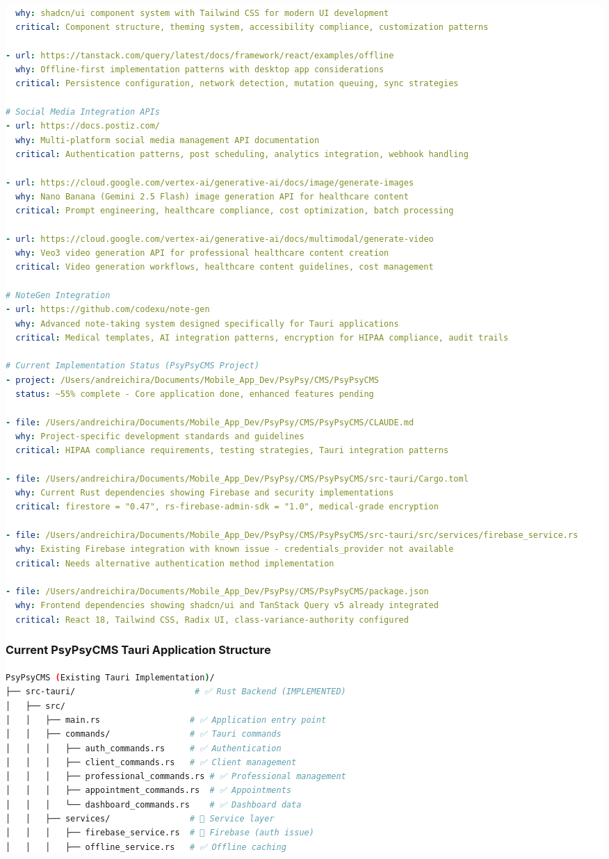 ```yaml
  why: shadcn/ui component system with Tailwind CSS for modern UI development
  critical: Component structure, theming system, accessibility compliance, customization patterns

- url: https://tanstack.com/query/latest/docs/framework/react/examples/offline
  why: Offline-first implementation patterns with desktop app considerations
  critical: Persistence configuration, network detection, mutation queuing, sync strategies

# Social Media Integration APIs
- url: https://docs.postiz.com/
  why: Multi-platform social media management API documentation
  critical: Authentication patterns, post scheduling, analytics integration, webhook handling

- url: https://cloud.google.com/vertex-ai/generative-ai/docs/image/generate-images
  why: Nano Banana (Gemini 2.5 Flash) image generation API for healthcare content
  critical: Prompt engineering, healthcare compliance, cost optimization, batch processing

- url: https://cloud.google.com/vertex-ai/generative-ai/docs/multimodal/generate-video
  why: Veo3 video generation API for professional healthcare content creation
  critical: Video generation workflows, healthcare content guidelines, cost management

# NoteGen Integration
- url: https://github.com/codexu/note-gen
  why: Advanced note-taking system designed specifically for Tauri applications
  critical: Medical templates, AI integration patterns, encryption for HIPAA compliance, audit trails

# Current Implementation Status (PsyPsyCMS Project)
- project: /Users/andreichira/Documents/Mobile_App_Dev/PsyPsy/CMS/PsyPsyCMS
  status: ~55% complete - Core application done, enhanced features pending

- file: /Users/andreichira/Documents/Mobile_App_Dev/PsyPsy/CMS/PsyPsyCMS/CLAUDE.md
  why: Project-specific development standards and guidelines
  critical: HIPAA compliance requirements, testing strategies, Tauri integration patterns

- file: /Users/andreichira/Documents/Mobile_App_Dev/PsyPsy/CMS/PsyPsyCMS/src-tauri/Cargo.toml
  why: Current Rust dependencies showing Firebase and security implementations
  critical: firestore = "0.47", rs-firebase-admin-sdk = "1.0", medical-grade encryption

- file: /Users/andreichira/Documents/Mobile_App_Dev/PsyPsy/CMS/PsyPsyCMS/src-tauri/src/services/firebase_service.rs
  why: Existing Firebase integration with known issue - credentials_provider not available
  critical: Needs alternative authentication method implementation

- file: /Users/andreichira/Documents/Mobile_App_Dev/PsyPsy/CMS/PsyPsyCMS/package.json
  why: Frontend dependencies showing shadcn/ui and TanStack Query v5 already integrated
  critical: React 18, Tailwind CSS, Radix UI, class-variance-authority configured
```

### Current PsyPsyCMS Tauri Application Structure
```bash
PsyPsyCMS (Existing Tauri Implementation)/
├── src-tauri/                        # ✅ Rust Backend (IMPLEMENTED)
│   ├── src/
│   │   ├── main.rs                  # ✅ Application entry point
│   │   ├── commands/                # ✅ Tauri commands
│   │   │   ├── auth_commands.rs     # ✅ Authentication
│   │   │   ├── client_commands.rs   # ✅ Client management
│   │   │   ├── professional_commands.rs # ✅ Professional management
│   │   │   ├── appointment_commands.rs  # ✅ Appointments
│   │   │   └── dashboard_commands.rs    # ✅ Dashboard data
│   │   ├── services/                # 🚧 Service layer
│   │   │   ├── firebase_service.rs  # 🚧 Firebase (auth issue)
│   │   │   ├── offline_service.rs   # ✅ Offline caching
```